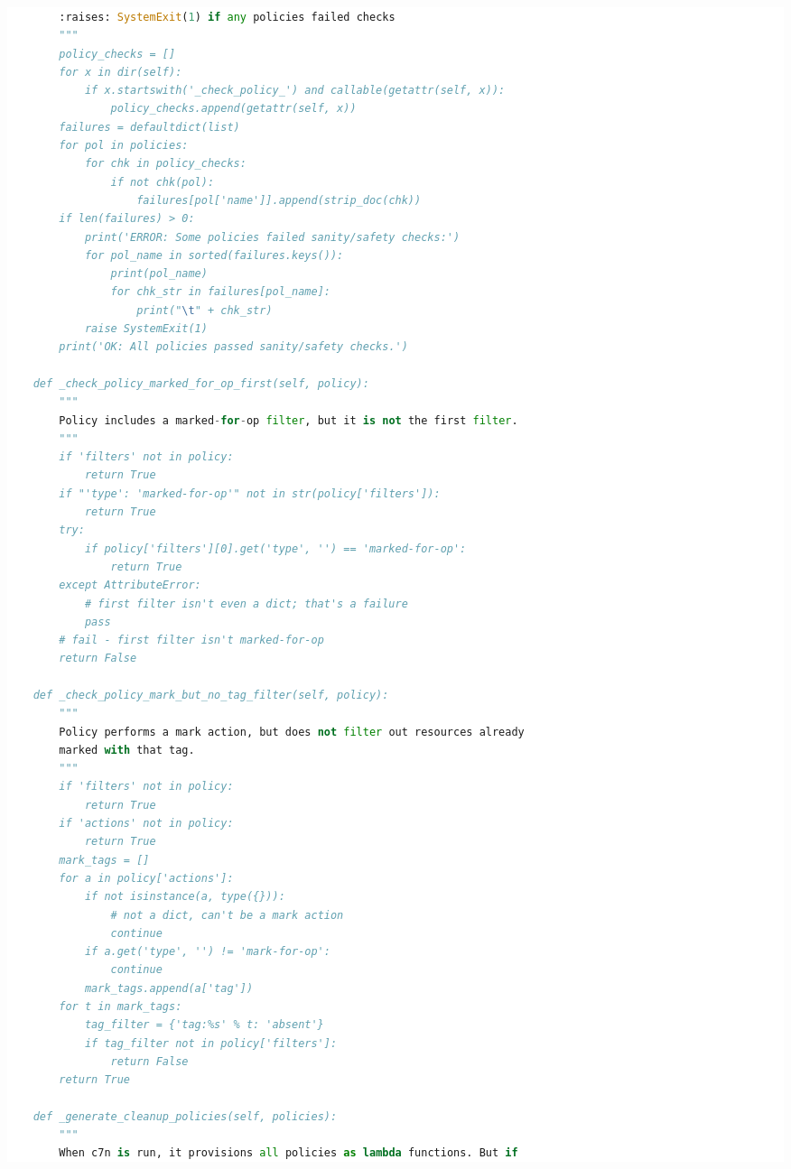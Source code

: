 ```python
        :raises: SystemExit(1) if any policies failed checks
        """
        policy_checks = []
        for x in dir(self):
            if x.startswith('_check_policy_') and callable(getattr(self, x)):
                policy_checks.append(getattr(self, x))
        failures = defaultdict(list)
        for pol in policies:
            for chk in policy_checks:
                if not chk(pol):
                    failures[pol['name']].append(strip_doc(chk))
        if len(failures) > 0:
            print('ERROR: Some policies failed sanity/safety checks:')
            for pol_name in sorted(failures.keys()):
                print(pol_name)
                for chk_str in failures[pol_name]:
                    print("\t" + chk_str)
            raise SystemExit(1)
        print('OK: All policies passed sanity/safety checks.')

    def _check_policy_marked_for_op_first(self, policy):
        """
        Policy includes a marked-for-op filter, but it is not the first filter.
        """
        if 'filters' not in policy:
            return True
        if "'type': 'marked-for-op'" not in str(policy['filters']):
            return True
        try:
            if policy['filters'][0].get('type', '') == 'marked-for-op':
                return True
        except AttributeError:
            # first filter isn't even a dict; that's a failure
            pass
        # fail - first filter isn't marked-for-op
        return False

    def _check_policy_mark_but_no_tag_filter(self, policy):
        """
        Policy performs a mark action, but does not filter out resources already
        marked with that tag.
        """
        if 'filters' not in policy:
            return True
        if 'actions' not in policy:
            return True
        mark_tags = []
        for a in policy['actions']:
            if not isinstance(a, type({})):
                # not a dict, can't be a mark action
                continue
            if a.get('type', '') != 'mark-for-op':
                continue
            mark_tags.append(a['tag'])
        for t in mark_tags:
            tag_filter = {'tag:%s' % t: 'absent'}
            if tag_filter not in policy['filters']:
                return False
        return True

    def _generate_cleanup_policies(self, policies):
        """
        When c7n is run, it provisions all policies as lambda functions. But if
```
